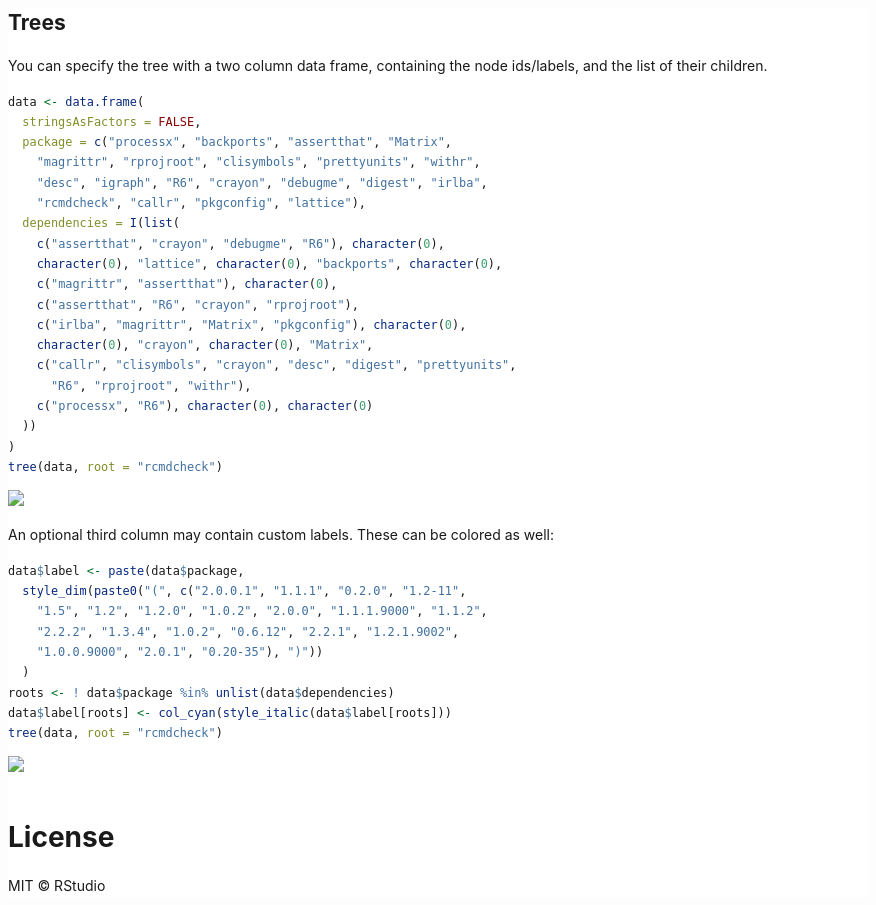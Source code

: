 ## Trees

You can specify the tree with a two column data frame, containing the
node ids/labels, and the list of their children.

``` r
data <- data.frame(
  stringsAsFactors = FALSE,
  package = c("processx", "backports", "assertthat", "Matrix",
    "magrittr", "rprojroot", "clisymbols", "prettyunits", "withr",
    "desc", "igraph", "R6", "crayon", "debugme", "digest", "irlba",
    "rcmdcheck", "callr", "pkgconfig", "lattice"),
  dependencies = I(list(
    c("assertthat", "crayon", "debugme", "R6"), character(0),
    character(0), "lattice", character(0), "backports", character(0),
    c("magrittr", "assertthat"), character(0),
    c("assertthat", "R6", "crayon", "rprojroot"),
    c("irlba", "magrittr", "Matrix", "pkgconfig"), character(0),
    character(0), "crayon", character(0), "Matrix",
    c("callr", "clisymbols", "crayon", "desc", "digest", "prettyunits",
      "R6", "rprojroot", "withr"),
    c("processx", "R6"), character(0), character(0)
  ))
)
tree(data, root = "rcmdcheck")
```

![](https://cdn.jsdelivr.net/gh/r-lib/cli@v1.1.0-pre/tools/figures/tree-1.png)

An optional third column may contain custom labels. These can be colored
as well:

``` r
data$label <- paste(data$package,
  style_dim(paste0("(", c("2.0.0.1", "1.1.1", "0.2.0", "1.2-11",
    "1.5", "1.2", "1.2.0", "1.0.2", "2.0.0", "1.1.1.9000", "1.1.2",
    "2.2.2", "1.3.4", "1.0.2", "0.6.12", "2.2.1", "1.2.1.9002",
    "1.0.0.9000", "2.0.1", "0.20-35"), ")"))
  )
roots <- ! data$package %in% unlist(data$dependencies)
data$label[roots] <- col_cyan(style_italic(data$label[roots]))
tree(data, root = "rcmdcheck")
```

![](https://cdn.jsdelivr.net/gh/r-lib/cli@v1.1.0-pre/tools/figures/tree-color-1.png)

# License

MIT © RStudio

